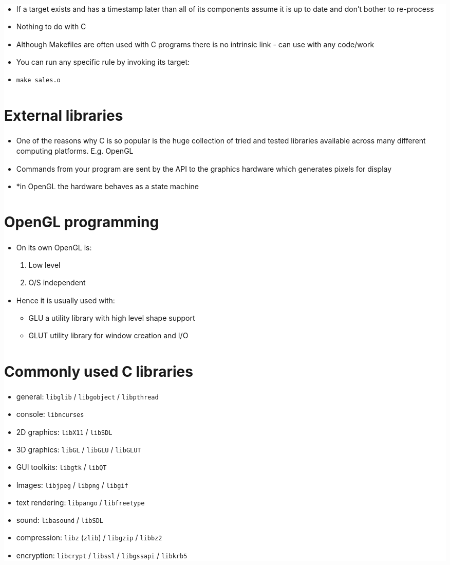 - If a target exists and has a timestamp later than all of its
  components assume it is up to date and don’t bother to re-process

- Nothing to do with C

- Although Makefiles are often used with C programs there is no
  intrinsic link - can use with any code/work

- You can run any specific rule by invoking its target:

- `make sales.o`

# External libraries

- One of the reasons why C is so popular is the huge collection of
  tried and tested libraries available across many different computing
  platforms. E.g. OpenGL
- Commands from your program are sent by the API to the graphics
  hardware which generates pixels for display

- \*in OpenGL the hardware behaves as a state machine

# OpenGL programming

- On its own OpenGL is:

  1.  Low level

  2.  O/S independent

- Hence it is usually used with:

  - GLU a utility library with high level shape support

  - GLUT utility library for window creation and I/O

# Commonly used C libraries

- general: `libglib` / `libgobject` / `libpthread`

- console: `libncurses`

- 2D graphics: `libX11` / `libSDL`

- 3D graphics: `libGL` / `libGLU` / `libGLUT`

- GUI toolkits: `libgtk` / `libQT`

- Images: `libjpeg` / `libpng` / `libgif`

- text rendering: `libpango` / `libfreetype`

- sound: `libasound` / `libSDL`

- compression: `libz` (`zlib`) / `libgzip` / `libbz2`

- encryption: `libcrypt` / `libssl` / `libgssapi` / `libkrb5`
